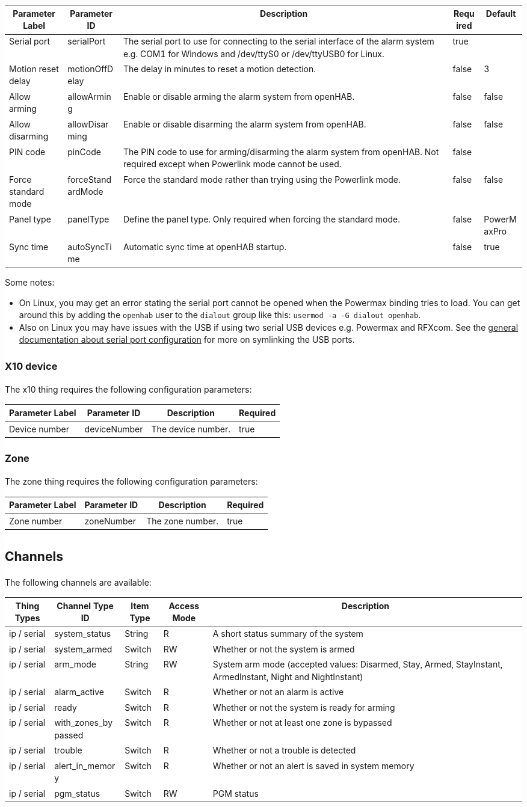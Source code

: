 | Parameter Label     | Parameter ID      | Description                                                         | Required | Default |
|---------------------|-------------------|---------------------------------------------------------------------|----------|---------|
| Serial port         | serialPort        | The serial port to use for connecting to the serial interface of the alarm system e.g. COM1 for Windows and /dev/ttyS0 or /dev/ttyUSB0 for Linux. | true     |         |
| Motion reset delay  | motionOffDelay    | The delay in minutes to reset a motion detection.                   | false    | 3       |
| Allow arming        | allowArming       | Enable or disable arming the alarm system from openHAB.             | false    | false   |
| Allow disarming     | allowDisarming    | Enable or disable disarming the alarm system from openHAB.          | false    | false   |
| PIN code            | pinCode           | The PIN code to use for arming/disarming the alarm system from openHAB. Not required except when Powerlink mode cannot be used. | false    |         |
| Force standard mode | forceStandardMode | Force the standard mode rather than trying using the Powerlink mode.| false    | false   |
| Panel type          | panelType         | Define the panel type. Only required when forcing the standard mode.| false    | PowerMaxPro |
| Sync time           | autoSyncTime      | Automatic sync time at openHAB startup.                             | false    | true    |

Some notes:

- On Linux, you may get an error stating the serial port cannot be opened when the Powermax binding tries to load.
You can get around this by adding the `openhab` user to the `dialout` group like this: `usermod -a -G dialout openhab`.
- Also on Linux you may have issues with the USB if using two serial USB devices e.g. Powermax and RFXcom.
See the [general documentation about serial port configuration](/docs/administration/serial.html) for more on symlinking the USB ports.

### X10 device

The x10 thing requires the following configuration parameters:

| Parameter Label | Parameter ID | Description        | Required |
|-----------------|--------------|--------------------|----------|
| Device number   | deviceNumber | The device number. | true     |

### Zone

The zone thing requires the following configuration parameters:

| Parameter Label | Parameter ID | Description      | Required |
|-----------------|--------------|------------------|----------|
| Zone number     | zoneNumber   | The zone number. | true     |

## Channels

The following channels are available:

| Thing Types | Channel Type ID              | Item Type | Access Mode | Description                                           |
|-------------|------------------------------|-----------|-------------|-------------------------------------------------------|
| ip / serial | system_status                | String    | R           | A short status summary of the system                  |
| ip / serial | system_armed                 | Switch    | RW          | Whether or not the system is armed                    |
| ip / serial | arm_mode                     | String    | RW          | System arm mode (accepted values: Disarmed, Stay, Armed, StayInstant, ArmedInstant, Night and NightInstant) |
| ip / serial | alarm_active                 | Switch    | R           | Whether or not an alarm is active                     |
| ip / serial | ready                        | Switch    | R           | Whether or not the system is ready for arming         |
| ip / serial | with_zones_bypassed          | Switch    | R           | Whether or not at least one zone is bypassed          |
| ip / serial | trouble                      | Switch    | R           | Whether or not a trouble is detected                  |
| ip / serial | alert_in_memory              | Switch    | R           | Whether or not an alert is saved in system memory     |
| ip / serial | pgm_status                   | Switch    | RW          | PGM status                                            |